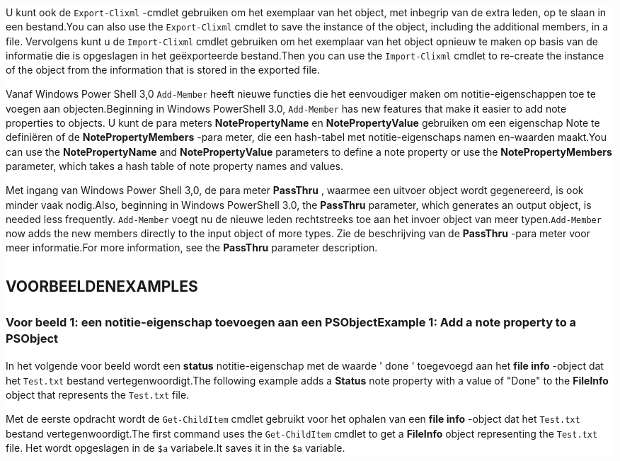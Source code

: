<span data-ttu-id="48114-120">U kunt ook de `Export-Clixml` -cmdlet gebruiken om het exemplaar van het object, met inbegrip van de extra leden, op te slaan in een bestand.</span><span class="sxs-lookup"><span data-stu-id="48114-120">You can also use the `Export-Clixml` cmdlet to save the instance of the object, including the additional members, in a file.</span></span> <span data-ttu-id="48114-121">Vervolgens kunt u de `Import-Clixml` cmdlet gebruiken om het exemplaar van het object opnieuw te maken op basis van de informatie die is opgeslagen in het geëxporteerde bestand.</span><span class="sxs-lookup"><span data-stu-id="48114-121">Then you can use the `Import-Clixml` cmdlet to re-create the instance of the object from the information that is stored in the exported file.</span></span>

<span data-ttu-id="48114-122">Vanaf Windows Power Shell 3,0 `Add-Member` heeft nieuwe functies die het eenvoudiger maken om notitie-eigenschappen toe te voegen aan objecten.</span><span class="sxs-lookup"><span data-stu-id="48114-122">Beginning in Windows PowerShell 3.0, `Add-Member` has new features that make it easier to add note properties to objects.</span></span>
<span data-ttu-id="48114-123">U kunt de para meters **NotePropertyName** en **NotePropertyValue** gebruiken om een eigenschap Note te definiëren of de **NotePropertyMembers** -para meter, die een hash-tabel met notitie-eigenschaps namen en-waarden maakt.</span><span class="sxs-lookup"><span data-stu-id="48114-123">You can use the **NotePropertyName** and **NotePropertyValue** parameters to define a note property or use the **NotePropertyMembers** parameter, which takes a hash table of note property names and values.</span></span>

<span data-ttu-id="48114-124">Met ingang van Windows Power Shell 3,0, de para meter **PassThru** , waarmee een uitvoer object wordt gegenereerd, is ook minder vaak nodig.</span><span class="sxs-lookup"><span data-stu-id="48114-124">Also, beginning in Windows PowerShell 3.0, the **PassThru** parameter, which generates an output object, is needed less frequently.</span></span> <span data-ttu-id="48114-125">`Add-Member` voegt nu de nieuwe leden rechtstreeks toe aan het invoer object van meer typen.</span><span class="sxs-lookup"><span data-stu-id="48114-125">`Add-Member` now adds the new members directly to the input object of more types.</span></span> <span data-ttu-id="48114-126">Zie de beschrijving van de **PassThru** -para meter voor meer informatie.</span><span class="sxs-lookup"><span data-stu-id="48114-126">For more information, see the **PassThru** parameter description.</span></span>

## <span data-ttu-id="48114-127">VOORBEELDEN</span><span class="sxs-lookup"><span data-stu-id="48114-127">EXAMPLES</span></span>

### <span data-ttu-id="48114-128">Voor beeld 1: een notitie-eigenschap toevoegen aan een PSObject</span><span class="sxs-lookup"><span data-stu-id="48114-128">Example 1: Add a note property to a PSObject</span></span>

<span data-ttu-id="48114-129">In het volgende voor beeld wordt een **status** notitie-eigenschap met de waarde ' done ' toegevoegd aan het **file info** -object dat het `Test.txt` bestand vertegenwoordigt.</span><span class="sxs-lookup"><span data-stu-id="48114-129">The following example adds a **Status** note property with a value of "Done" to the **FileInfo** object that represents the `Test.txt` file.</span></span>

<span data-ttu-id="48114-130">Met de eerste opdracht wordt de `Get-ChildItem` cmdlet gebruikt voor het ophalen van een **file info** -object dat het `Test.txt` bestand vertegenwoordigt.</span><span class="sxs-lookup"><span data-stu-id="48114-130">The first command uses the `Get-ChildItem` cmdlet to get a **FileInfo** object representing the `Test.txt` file.</span></span> <span data-ttu-id="48114-131">Het wordt opgeslagen in de `$a` variabele.</span><span class="sxs-lookup"><span data-stu-id="48114-131">It saves it in the `$a` variable.</span></span>
